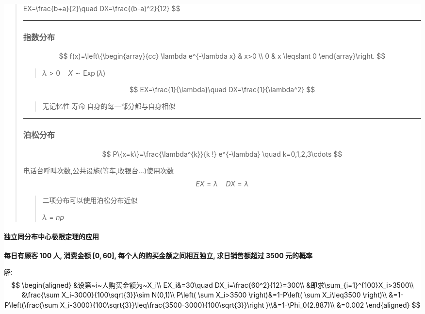 > EX=\frac{b+a}{2}\quad DX=\frac{(b-a)^2}{12}
> $$
> 
> ---
> 
> ### 指数分布
> 
> $$
> f(x)=\left\{\begin{array}{cc}
\lambda e^{-\lambda x} & x>0 \\
0  & x \leqslant 0
\end{array}\right.
> $$
> 
> >   $\lambda>0  \quad X \sim \operatorname{Exp}(\lambda)$
> 
> $$
> EX=\frac{1}{\lambda}\quad DX=\frac{1}{\lambda^2}
> $$
> 
> > 无记忆性 寿命
> > 自身的每一部分都与自身相似
> 
> ---
> 
> ### 泊松分布
> 
> $$
> P\{x=k\}=\frac{\lambda^{k}}{k !} e^{-\lambda} \quad k=0,1,2,3\cdots
> $$
> 
> 电话台呼叫次数,公共设施(等车,收银台...)使用次数
> $$
> EX=\lambda\quad DX=\lambda
> $$
> 
> >   二项分布可以使用泊松分布近似
> > 
> >   $\lambda = np$

#### 独立同分布中心极限定理的应用

**每日有顾客 $100$ 人, 消费金额 $[0,60]$, 每个人的购买金额之间相互独立, 求日销售额超过 $3500$ 元的概率**

解:
$$
\begin{aligned}
&设第~i~人购买金额为~X_i\\
EX_i&=30\quad DX_i=\frac{60^2}{12}=300\\
&即求\sum_{i=1}^{100}X_i>3500\\
&\frac{\sum X_i-3000}{100\sqrt{3}}\sim N(0,1)\\
P\left( \sum X_i>3500 \right)&=1-P\left( \sum X_i\leq3500 \right)\\
&=1-P\left(\frac{\sum X_i-3000}{100\sqrt{3}}\leq\frac{3500-3000}{100\sqrt{3}}\right )\\&=1-\Phi_0(2.887)\\
&=0.002
\end{aligned}
$$

